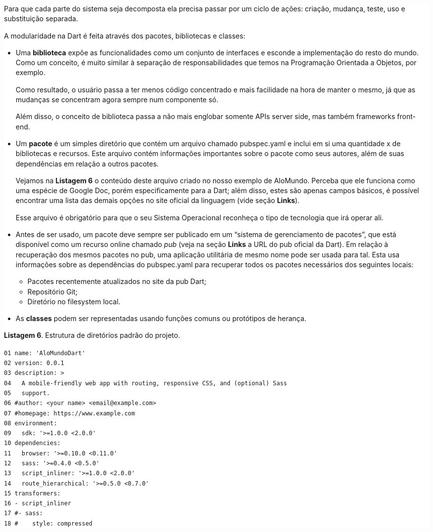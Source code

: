 Para que cada parte do sistema seja decomposta ela precisa passar por um ciclo de ações: criação, mudança, teste, uso e substituição separada.

A modularidade na Dart é feita através dos pacotes, bibliotecas e classes:

- Uma **biblioteca** expõe as funcionalidades como um conjunto de interfaces e esconde a implementação do resto do mundo. Como um conceito, é muito similar à separação de responsabilidades que temos na Programação Orientada a Objetos, por exemplo.

  Como resultado, o usuário passa a ter menos código concentrado e mais facilidade na hora de manter o mesmo, já que as mudanças se concentram agora sempre num componente só.

  Além disso, o conceito de biblioteca passa a não mais englobar somente APIs server side, mas também frameworks front-end.

- Um **pacote** é um simples diretório que contém um arquivo chamado pubspec.yaml e inclui em si uma quantidade x de bibliotecas e recursos. Este arquivo contém informações importantes sobre o pacote como seus autores, além de suas dependências em relação a outros pacotes.

  Vejamos na **Listagem 6** o conteúdo deste arquivo criado no nosso exemplo de AloMundo. Perceba que ele funciona como uma espécie de Google Doc, porém especificamente para a Dart; além disso, estes são apenas campos básicos, é possível encontrar uma lista das demais opções no site oficial da linguagem (vide seção **Links**).

  Esse arquivo é obrigatório para que o seu Sistema Operacional reconheça o tipo de tecnologia que irá operar ali.

- Antes de ser usado, um pacote deve sempre ser publicado em um “sistema de gerenciamento de pacotes”, que está disponível como um recurso online chamado *pub* (veja na seção **Links** a URL do pub oficial da Dart). Em relação à recuperação dos mesmos pacotes no pub, uma aplicação utilitária de mesmo nome pode ser usada para tal. Esta usa informações sobre as dependências do pubspec.yaml para recuperar todos os pacotes necessários dos seguintes locais:

  - Pacotes recentemente atualizados no site da pub Dart;
  - Repositório Git;
  - Diretório no filesystem local.

- As **classes** podem ser representadas usando funções comuns ou protótipos de herança.

**Listagem 6**. Estrutura de diretórios padrão do projeto.

```
01 name: 'AloMundoDart'
02 version: 0.0.1
03 description: >
04   A mobile-friendly web app with routing, responsive CSS, and (optional) Sass
05   support.
06 #author: <your name> <email@example.com>
07 #homepage: https://www.example.com
08 environment:
09   sdk: '>=1.0.0 <2.0.0'
10 dependencies:
11   browser: '>=0.10.0 <0.11.0'
12   sass: '>=0.4.0 <0.5.0'
13   script_inliner: '>=1.0.0 <2.0.0'
14   route_hierarchical: '>=0.5.0 <0.7.0'
15 transformers:
16 - script_inliner
17 #- sass:
18 #    style: compressed
```
